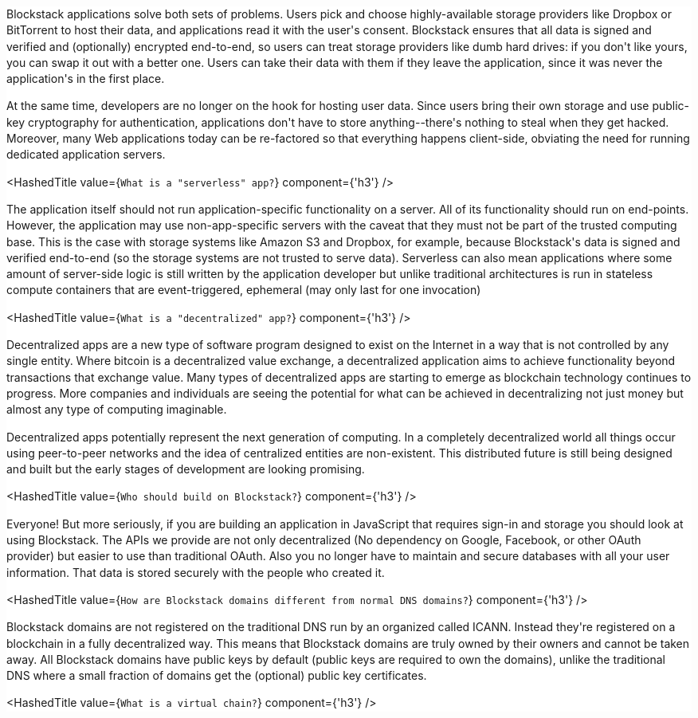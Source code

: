 Blockstack applications solve both sets of problems. Users pick and choose highly-available storage providers like Dropbox or BitTorrent to host their data, and applications read it with the user's consent. Blockstack ensures that all data is signed and verified and (optionally) encrypted end-to-end, so users can treat storage providers like dumb hard drives: if you don't like yours, you can swap it out with a better one. Users can take their data with them if they leave the application, since it was never the application's in the first place.

At the same time, developers are no longer on the hook for hosting user data. Since users bring their own storage and use public-key cryptography for authentication, applications don't have to store anything--there's nothing to steal when they get hacked. Moreover, many Web applications today can be re-factored so that everything happens client-side, obviating the need for running dedicated application servers.

<HashedTitle value={`What is a "serverless" app?`} component={'h3'} />

The application itself should not run application-specific functionality on a server. All of its functionality should run on end-points. However, the application may use non-app-specific servers with the caveat that they must not be part of the trusted computing base. This is the case with storage systems like Amazon S3 and Dropbox, for example, because Blockstack's data is signed and verified end-to-end (so the storage systems are not trusted to serve data). Serverless can also mean applications where some amount of server-side logic is still written by the application developer but unlike traditional architectures is run in stateless compute containers that are event-triggered, ephemeral (may only last for one invocation)

<HashedTitle value={`What is a "decentralized" app?`} component={'h3'} />

Decentralized apps are a new type of software program designed to exist on the Internet in a way that is not controlled by any single entity. Where bitcoin is a decentralized value exchange, a decentralized application aims to achieve functionality beyond transactions that exchange value. Many types of decentralized apps are starting to emerge as blockchain technology continues to progress. More companies and individuals are seeing the potential for what can be achieved in decentralizing not just money but almost any type of computing imaginable.

Decentralized apps potentially represent the next generation of computing. In a completely decentralized world all things occur using peer-to-peer networks and the idea of centralized entities are non-existent. This distributed future is still being designed and built but the early stages of development are looking promising.

<HashedTitle value={`Who should build on Blockstack?`} component={'h3'} />

Everyone! But more seriously, if you are building an application in JavaScript that requires sign-in and storage you should look at using Blockstack. The APIs we provide are not only decentralized (No dependency on Google, Facebook, or other OAuth provider) but easier to use than traditional OAuth. Also you no longer have to maintain and secure databases with all your user information. That data is stored securely with the people who created it.

<HashedTitle value={`How are Blockstack domains different from normal DNS domains?`} component={'h3'} />

Blockstack domains are not registered on the traditional DNS run by an organized called ICANN. Instead they're registered on a blockchain in a fully decentralized way. This means that Blockstack domains are truly owned by their owners and cannot be taken away. All Blockstack domains have public keys by default (public keys are required to own the domains), unlike the traditional DNS where a small fraction of domains get the (optional) public key certificates.

<HashedTitle value={`What is a virtual chain?`} component={'h3'} />
